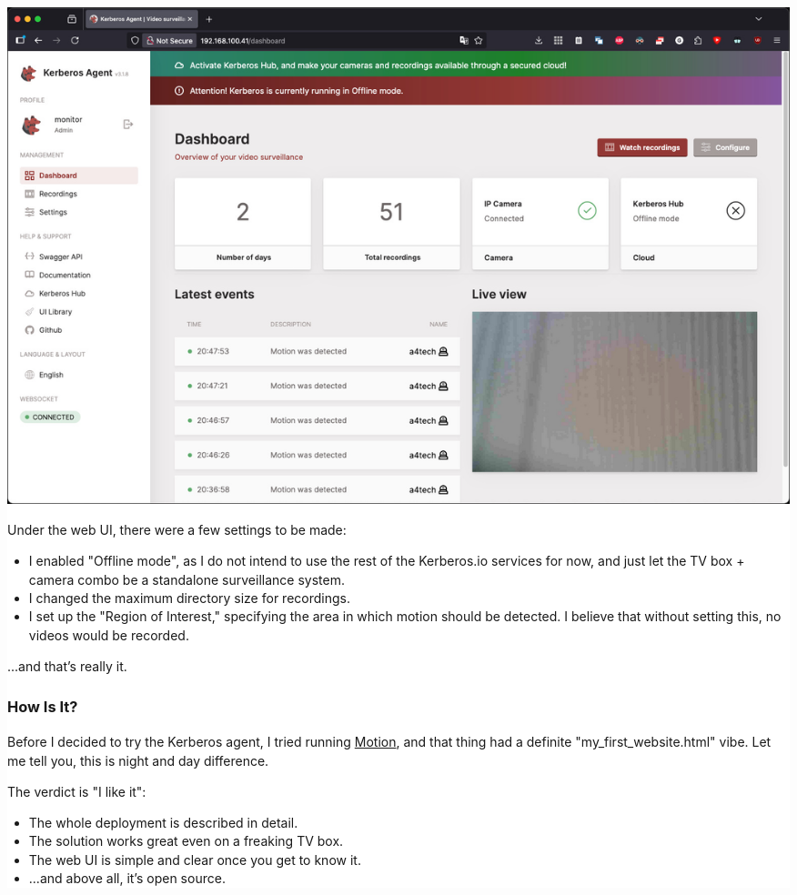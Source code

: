 ![web-ui](../../assets/posts/tv-box-surveillance-system-kerberosio-agent/webui.jpg)

Under the web UI, there were a few settings to be made:

- I enabled "Offline mode", as I do not intend to use the rest of the Kerberos.io services for now,
  and just let the TV box + camera combo be a standalone surveillance system.
- I changed the maximum directory size for recordings.
- I set up the "Region of Interest," specifying the area in which motion should be detected. I believe
  that without setting this, no videos would be recorded.

...and that’s really it.

### How Is It?

Before I decided to try the Kerberos agent, I tried running
[Motion](https://motion-project.github.io/), and that thing had a definite "my_first_website.html"
vibe. Let me tell you, this is night and day difference.

The verdict is "I like it":

- The whole deployment is described in detail.
- The solution works great even on a freaking TV box.
- The web UI is simple and clear once you get to know it.
- ...and above all, it’s open source.
